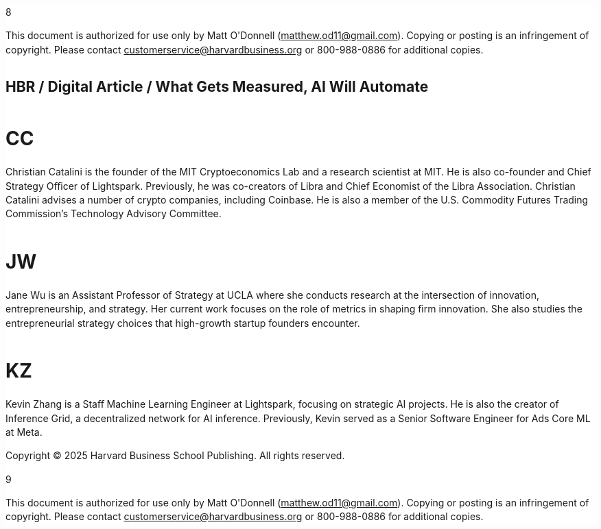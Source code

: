 8

This document is authorized for use only by Matt O'Donnell (matthew.od11@gmail.com). Copying or posting is an infringement of copyright. Please contact customerservice@harvardbusiness.org or 800-988-0886 for additional copies.

## HBR / Digital Article / What Gets Measured, AI Will Automate

# CC

Christian Catalini is the founder of the MIT Cryptoeconomics Lab and a research scientist at MIT. He is also co-founder and Chief Strategy Oﬃcer of Lightspark. Previously, he was co-creators of Libra and Chief Economist of the Libra Association. Christian Catalini advises a number of crypto companies, including Coinbase. He is also a member of the U.S. Commodity Futures Trading Commission’s Technology Advisory Committee.

# JW

Jane Wu is an Assistant Professor of Strategy at UCLA where she conducts research at the intersection of innovation, entrepreneurship, and strategy. Her current work focuses on the role of metrics in shaping ﬁrm innovation. She also studies the entrepreneurial strategy choices that high-growth startup founders encounter.

# KZ

Kevin Zhang is a Staﬀ Machine Learning Engineer at Lightspark, focusing on strategic AI projects. He is also the creator of Inference Grid, a decentralized network for AI inference. Previously, Kevin served as a Senior Software Engineer for Ads Core ML at Meta.

Copyright © 2025 Harvard Business School Publishing. All rights reserved.

9

This document is authorized for use only by Matt O'Donnell (matthew.od11@gmail.com). Copying or posting is an infringement of copyright. Please contact customerservice@harvardbusiness.org or 800-988-0886 for additional copies.